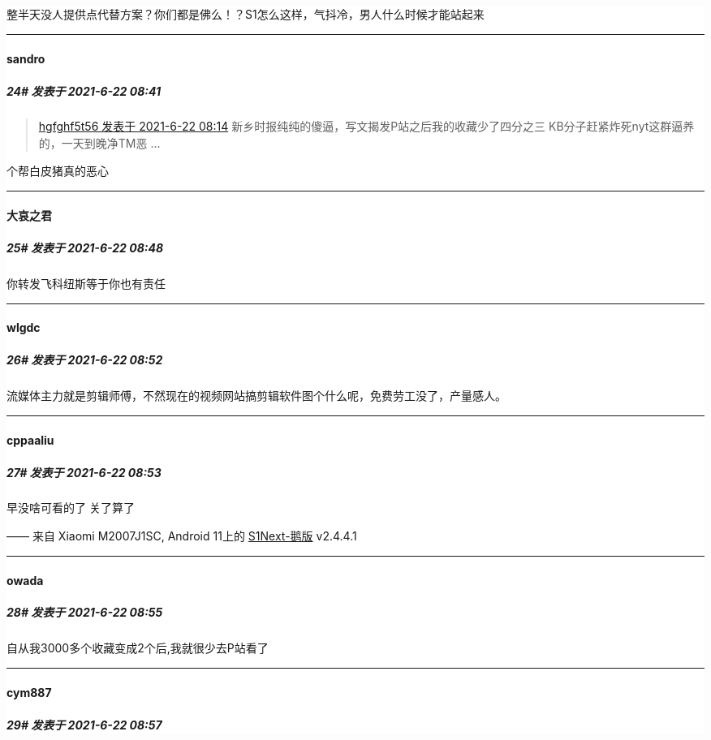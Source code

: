 
整半天没人提供点代替方案？你们都是佛么！？S1怎么这样，气抖冷，男人什么时候才能站起来


*****

####  sandro  
##### 24#       发表于 2021-6-22 08:41


<blockquote><a href="httphttps://bbs.saraba1st.com/2b/forum.php?mod=redirect&amp;goto=findpost&amp;pid=51692829&amp;ptid=2011251" target="_blank">hgfghf5t56 发表于 2021-6-22 08:14</a>
新乡时报纯纯的傻逼，写文揭发P站之后我的收藏少了四分之三
KB分子赶紧炸死nyt这群逼养的，一天到晚净TM恶 ...</blockquote>
个帮白皮猪真的恶心


*****

####  大哀之君  
##### 25#       发表于 2021-6-22 08:48


你转发飞科纽斯等于你也有责任


*****

####  wlgdc  
##### 26#       发表于 2021-6-22 08:52


流媒体主力就是剪辑师傅，不然现在的视频网站搞剪辑软件图个什么呢，免费劳工没了，产量感人。


*****

####  cppaaliu  
##### 27#       发表于 2021-6-22 08:53


早没啥可看的了 关了算了

—— 来自 Xiaomi M2007J1SC, Android 11上的 [S1Next-鹅版](https://github.com/ykrank/S1-Next/releases) v2.4.4.1


*****

####  owada  
##### 28#       发表于 2021-6-22 08:55


自从我3000多个收藏变成2个后,我就很少去P站看了


*****

####  cym887  
##### 29#       发表于 2021-6-22 08:57
